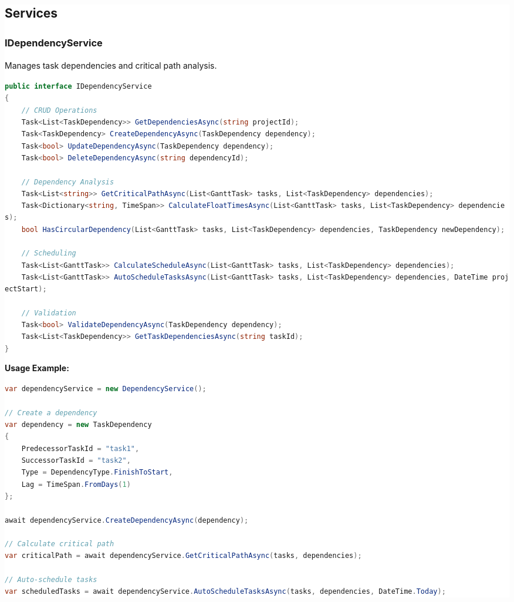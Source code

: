## Services

### IDependencyService

Manages task dependencies and critical path analysis.

```csharp
public interface IDependencyService
{
    // CRUD Operations
    Task<List<TaskDependency>> GetDependenciesAsync(string projectId);
    Task<TaskDependency> CreateDependencyAsync(TaskDependency dependency);
    Task<bool> UpdateDependencyAsync(TaskDependency dependency);
    Task<bool> DeleteDependencyAsync(string dependencyId);
    
    // Dependency Analysis
    Task<List<string>> GetCriticalPathAsync(List<GanttTask> tasks, List<TaskDependency> dependencies);
    Task<Dictionary<string, TimeSpan>> CalculateFloatTimesAsync(List<GanttTask> tasks, List<TaskDependency> dependencies);
    bool HasCircularDependency(List<GanttTask> tasks, List<TaskDependency> dependencies, TaskDependency newDependency);
    
    // Scheduling
    Task<List<GanttTask>> CalculateScheduleAsync(List<GanttTask> tasks, List<TaskDependency> dependencies);
    Task<List<GanttTask>> AutoScheduleTasksAsync(List<GanttTask> tasks, List<TaskDependency> dependencies, DateTime projectStart);
    
    // Validation
    Task<bool> ValidateDependencyAsync(TaskDependency dependency);
    Task<List<TaskDependency>> GetTaskDependenciesAsync(string taskId);
}
```

**Usage Example:**
```csharp
var dependencyService = new DependencyService();

// Create a dependency
var dependency = new TaskDependency
{
    PredecessorTaskId = "task1",
    SuccessorTaskId = "task2", 
    Type = DependencyType.FinishToStart,
    Lag = TimeSpan.FromDays(1)
};

await dependencyService.CreateDependencyAsync(dependency);

// Calculate critical path
var criticalPath = await dependencyService.GetCriticalPathAsync(tasks, dependencies);

// Auto-schedule tasks
var scheduledTasks = await dependencyService.AutoScheduleTasksAsync(tasks, dependencies, DateTime.Today);
```
